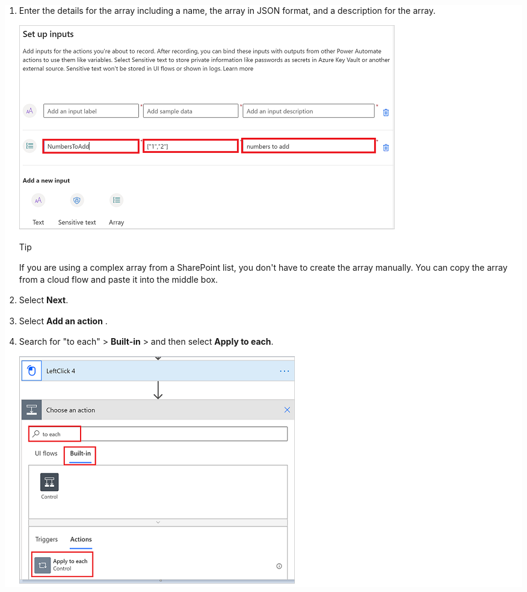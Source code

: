 1. Enter the details for the array including a name, the array in JSON format, and a description for the array.

   ![Details of the array.](../media/edit-desktop/loop-array-data.png "Details of the array")

   >[!TIP]
   >If you are using a complex array from a SharePoint list, you don't have to create the array manually. You can copy the array from a cloud flow and paste it into the middle box.

1. Select **Next**.

1. Select **Add an action** .

1. Search for "to each" > **Built-in** > and then select **Apply to each**.

   ![Select the apply to each action.](../media/edit-desktop/loop-apply-to-each.png "Select the apply to each action")
